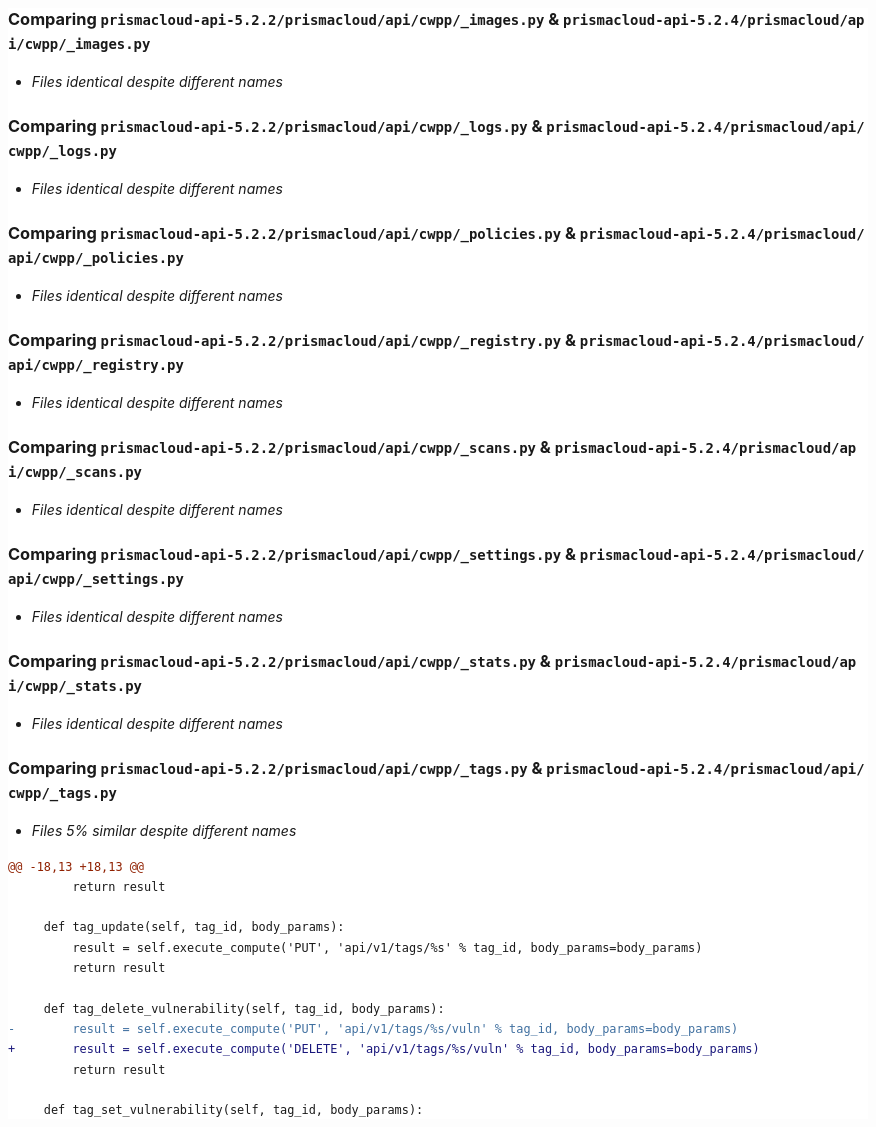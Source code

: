 ### Comparing `prismacloud-api-5.2.2/prismacloud/api/cwpp/_images.py` & `prismacloud-api-5.2.4/prismacloud/api/cwpp/_images.py`

 * *Files identical despite different names*

### Comparing `prismacloud-api-5.2.2/prismacloud/api/cwpp/_logs.py` & `prismacloud-api-5.2.4/prismacloud/api/cwpp/_logs.py`

 * *Files identical despite different names*

### Comparing `prismacloud-api-5.2.2/prismacloud/api/cwpp/_policies.py` & `prismacloud-api-5.2.4/prismacloud/api/cwpp/_policies.py`

 * *Files identical despite different names*

### Comparing `prismacloud-api-5.2.2/prismacloud/api/cwpp/_registry.py` & `prismacloud-api-5.2.4/prismacloud/api/cwpp/_registry.py`

 * *Files identical despite different names*

### Comparing `prismacloud-api-5.2.2/prismacloud/api/cwpp/_scans.py` & `prismacloud-api-5.2.4/prismacloud/api/cwpp/_scans.py`

 * *Files identical despite different names*

### Comparing `prismacloud-api-5.2.2/prismacloud/api/cwpp/_settings.py` & `prismacloud-api-5.2.4/prismacloud/api/cwpp/_settings.py`

 * *Files identical despite different names*

### Comparing `prismacloud-api-5.2.2/prismacloud/api/cwpp/_stats.py` & `prismacloud-api-5.2.4/prismacloud/api/cwpp/_stats.py`

 * *Files identical despite different names*

### Comparing `prismacloud-api-5.2.2/prismacloud/api/cwpp/_tags.py` & `prismacloud-api-5.2.4/prismacloud/api/cwpp/_tags.py`

 * *Files 5% similar despite different names*

```diff
@@ -18,13 +18,13 @@
         return result
 
     def tag_update(self, tag_id, body_params):
         result = self.execute_compute('PUT', 'api/v1/tags/%s' % tag_id, body_params=body_params)
         return result
 
     def tag_delete_vulnerability(self, tag_id, body_params):
-        result = self.execute_compute('PUT', 'api/v1/tags/%s/vuln' % tag_id, body_params=body_params)
+        result = self.execute_compute('DELETE', 'api/v1/tags/%s/vuln' % tag_id, body_params=body_params)
         return result
 
     def tag_set_vulnerability(self, tag_id, body_params):
```